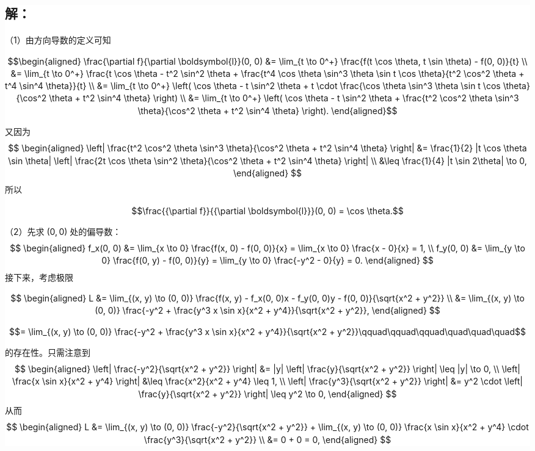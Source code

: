 解：
--

（1）由方向导数的定义可知

$$\begin{aligned}
\frac{\partial f}{\partial \boldsymbol{l}}(0, 0) &= \lim_{t \to 0^+} \frac{f(t \cos \theta, t \sin \theta) - f(0, 0)}{t} \\
&= \lim_{t \to 0^+} \frac{t \cos \theta - t^2 \sin^2 \theta + \frac{t^4 \cos \theta \sin^3 \theta \sin t \cos \theta}{t^2 \cos^2 \theta + t^4 \sin^4 \theta}}{t} \\
&= \lim_{t \to 0^+} \left( \cos \theta - t \sin^2 \theta + t \cdot \frac{\cos \theta \sin^3 \theta \sin t \cos \theta}{\cos^2 \theta + t^2 \sin^4 \theta} \right) \\
&= \lim_{t \to 0^+} \left( \cos \theta - t \sin^2 \theta + \frac{t^2 \cos^2 \theta \sin^3 \theta}{\cos^2 \theta + t^2 \sin^4 \theta} \right).
\end{aligned}$$

又因为
$$
\begin{aligned}
\left| \frac{t^2 \cos^2 \theta \sin^3 \theta}{\cos^2 \theta + t^2 \sin^4 \theta} \right| &= \frac{1}{2} |t \cos \theta \sin \theta| \left| \frac{2t \cos \theta \sin^2 \theta}{\cos^2 \theta + t^2 \sin^4 \theta} \right| \\
&\leq \frac{1}{4} |t \sin 2\theta| \to 0,
\end{aligned}
$$
所以

$$\frac{{\partial f}}{{\partial \boldsymbol{l}}}(0, 0) = \cos \theta.$$

（2）先求 $(0, 0)$ 处的偏导数：
$$
\begin{aligned}
f_x(0, 0) &= \lim_{x \to 0} \frac{f(x, 0) - f(0, 0)}{x} = \lim_{x \to 0} \frac{x - 0}{x} = 1, \\
f_y(0, 0) &= \lim_{y \to 0} \frac{f(0, y) - f(0, 0)}{y} = \lim_{y \to 0} \frac{-y^2 - 0}{y} = 0.
\end{aligned}
$$
接下来，考虑极限

$$
\begin{aligned}
L &= \lim_{(x, y) \to (0, 0)} \frac{f(x, y) - f_x(0, 0)x - f_y(0, 0)y - f(0, 0)}{\sqrt{x^2 + y^2}} \\
&= \lim_{(x, y) \to (0, 0)} \frac{-y^2 + \frac{y^3 x \sin x}{x^2 + y^4}}{\sqrt{x^2 + y^2}},
\end{aligned}
$$

$$= \lim_{(x, y) \to (0, 0)} \frac{-y^2 + \frac{y^3 x \sin x}{x^2 + y^4}}{\sqrt{x^2 + y^2}}\qquad\qquad\qquad\quad\quad\quad$$  

的存在性。只需注意到
$$
\begin{aligned}
\left| \frac{-y^2}{\sqrt{x^2 + y^2}} \right| &= |y| \left| \frac{y}{\sqrt{x^2 + y^2}} \right| \leq |y| \to 0, \\
\left| \frac{x \sin x}{x^2 + y^4} \right| &\leq \frac{x^2}{x^2 + y^4} \leq 1, \\
\left| \frac{y^3}{\sqrt{x^2 + y^2}} \right| &= y^2 \cdot \left| \frac{y}{\sqrt{x^2 + y^2}} \right| \leq y^2 \to 0,
\end{aligned}
$$
从而
$$
\begin{aligned}
L &= \lim_{(x, y) \to (0, 0)} \frac{-y^2}{\sqrt{x^2 + y^2}} + \lim_{(x, y) \to (0, 0)} \frac{x \sin x}{x^2 + y^4} \cdot \frac{y^3}{\sqrt{x^2 + y^2}} \\
&= 0 + 0 = 0,
\end{aligned}
$$